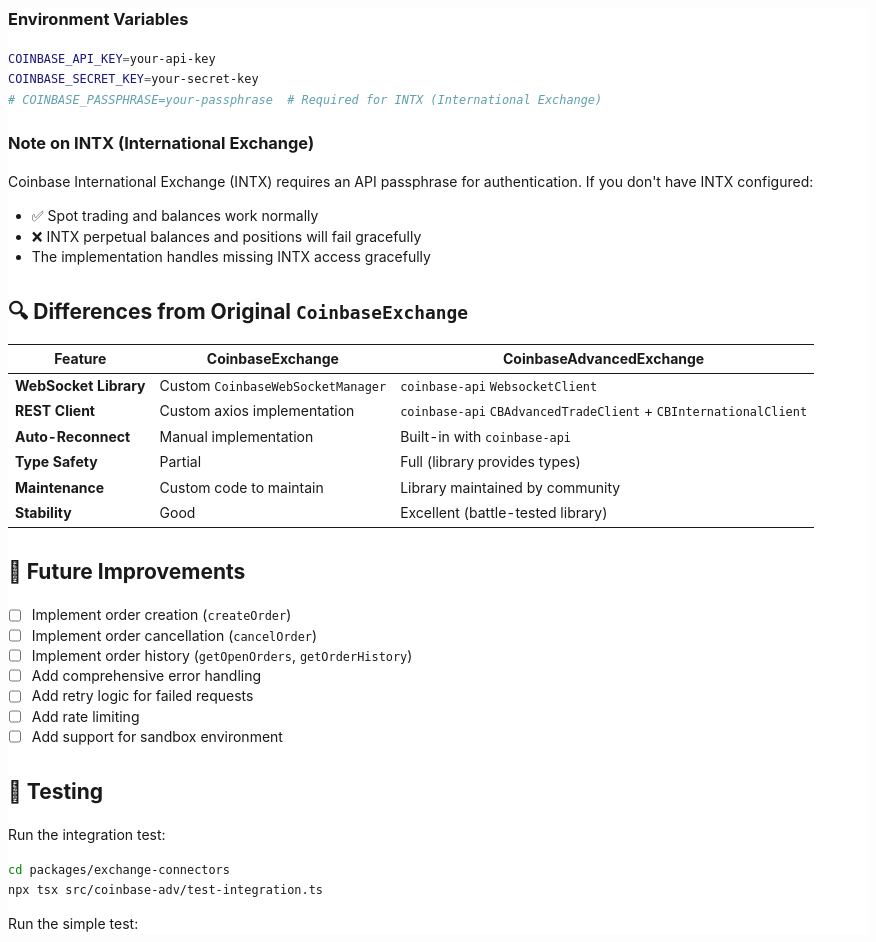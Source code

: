 ### Environment Variables

```bash
COINBASE_API_KEY=your-api-key
COINBASE_SECRET_KEY=your-secret-key
# COINBASE_PASSPHRASE=your-passphrase  # Required for INTX (International Exchange)
```

### Note on INTX (International Exchange)

Coinbase International Exchange (INTX) requires an API passphrase for authentication. If you don't have INTX configured:
- ✅ Spot trading and balances work normally
- ❌ INTX perpetual balances and positions will fail gracefully
- The implementation handles missing INTX access gracefully

## 🔍 Differences from Original `CoinbaseExchange`

| Feature | CoinbaseExchange | CoinbaseAdvancedExchange |
|---------|------------------|--------------------------|
| **WebSocket Library** | Custom `CoinbaseWebSocketManager` | `coinbase-api` `WebsocketClient` |
| **REST Client** | Custom axios implementation | `coinbase-api` `CBAdvancedTradeClient` + `CBInternationalClient` |
| **Auto-Reconnect** | Manual implementation | Built-in with `coinbase-api` |
| **Type Safety** | Partial | Full (library provides types) |
| **Maintenance** | Custom code to maintain | Library maintained by community |
| **Stability** | Good | Excellent (battle-tested library) |

## 📝 Future Improvements

- [ ] Implement order creation (`createOrder`)
- [ ] Implement order cancellation (`cancelOrder`)
- [ ] Implement order history (`getOpenOrders`, `getOrderHistory`)
- [ ] Add comprehensive error handling
- [ ] Add retry logic for failed requests
- [ ] Add rate limiting
- [ ] Add support for sandbox environment

## 🧪 Testing

Run the integration test:

```bash
cd packages/exchange-connectors
npx tsx src/coinbase-adv/test-integration.ts
```

Run the simple test:
